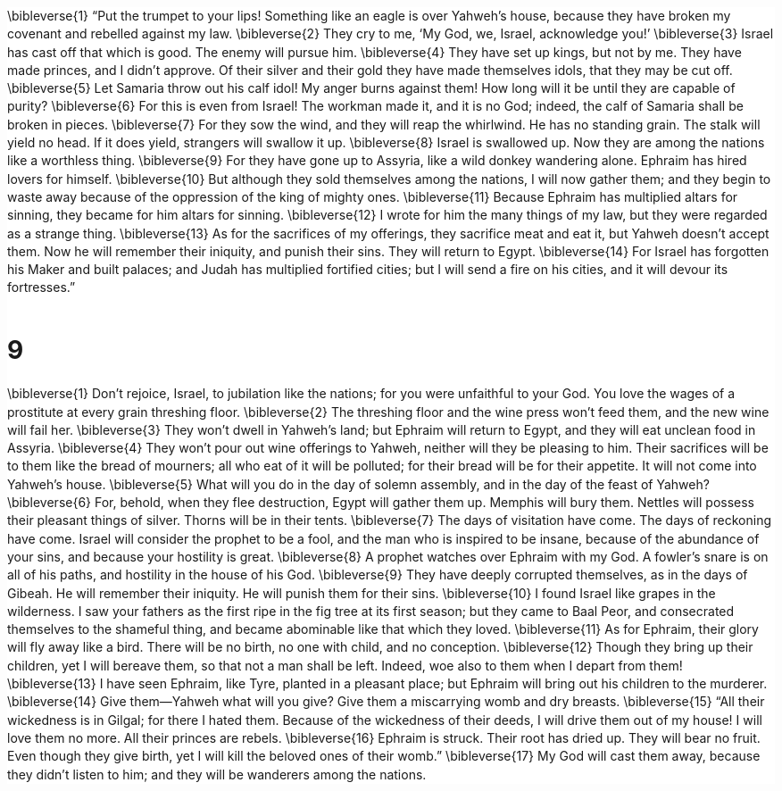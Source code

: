 \bibleverse{1} “Put the trumpet to your lips! Something like an eagle is over Yahweh’s house, because they have broken my covenant and rebelled against my law. \bibleverse{2} They cry to me, ‘My God, we, Israel, acknowledge you!’ \bibleverse{3} Israel has cast off that which is good. The enemy will pursue him. \bibleverse{4} They have set up kings, but not by me. They have made princes, and I didn’t approve. Of their silver and their gold they have made themselves idols, that they may be cut off. \bibleverse{5} Let Samaria throw out his calf idol! My anger burns against them! How long will it be until they are capable of purity? \bibleverse{6} For this is even from Israel! The workman made it, and it is no God; indeed, the calf of Samaria shall be broken in pieces. \bibleverse{7} For they sow the wind, and they will reap the whirlwind. He has no standing grain. The stalk will yield no head. If it does yield, strangers will swallow it up. \bibleverse{8} Israel is swallowed up. Now they are among the nations like a worthless thing. \bibleverse{9} For they have gone up to Assyria, like a wild donkey wandering alone. Ephraim has hired lovers for himself. \bibleverse{10} But although they sold themselves among the nations, I will now gather them; and they begin to waste away because of the oppression of the king of mighty ones. \bibleverse{11} Because Ephraim has multiplied altars for sinning, they became for him altars for sinning. \bibleverse{12} I wrote for him the many things of my law, but they were regarded as a strange thing. \bibleverse{13} As for the sacrifices of my offerings, they sacrifice meat and eat it, but Yahweh doesn’t accept them. Now he will remember their iniquity, and punish their sins. They will return to Egypt. \bibleverse{14} For Israel has forgotten his Maker and built palaces; and Judah has multiplied fortified cities; but I will send a fire on his cities, and it will devour its fortresses.” 
# 9 
\bibleverse{1} Don’t rejoice, Israel, to jubilation like the nations; for you were unfaithful to your God. You love the wages of a prostitute at every grain threshing floor. \bibleverse{2} The threshing floor and the wine press won’t feed them, and the new wine will fail her. \bibleverse{3} They won’t dwell in Yahweh’s land; but Ephraim will return to Egypt, and they will eat unclean food in Assyria. \bibleverse{4} They won’t pour out wine offerings to Yahweh, neither will they be pleasing to him. Their sacrifices will be to them like the bread of mourners; all who eat of it will be polluted; for their bread will be for their appetite. It will not come into Yahweh’s house. \bibleverse{5} What will you do in the day of solemn assembly, and in the day of the feast of Yahweh? \bibleverse{6} For, behold, when they flee destruction, Egypt will gather them up. Memphis will bury them. Nettles will possess their pleasant things of silver. Thorns will be in their tents. \bibleverse{7} The days of visitation have come. The days of reckoning have come. Israel will consider the prophet to be a fool, and the man who is inspired to be insane, because of the abundance of your sins, and because your hostility is great. \bibleverse{8} A prophet watches over Ephraim with my God. A fowler’s snare is on all of his paths, and hostility in the house of his God. \bibleverse{9} They have deeply corrupted themselves, as in the days of Gibeah. He will remember their iniquity. He will punish them for their sins. \bibleverse{10} I found Israel like grapes in the wilderness. I saw your fathers as the first ripe in the fig tree at its first season; but they came to Baal Peor, and consecrated themselves to the shameful thing, and became abominable like that which they loved. \bibleverse{11} As for Ephraim, their glory will fly away like a bird. There will be no birth, no one with child, and no conception. \bibleverse{12} Though they bring up their children, yet I will bereave them, so that not a man shall be left. Indeed, woe also to them when I depart from them! \bibleverse{13} I have seen Ephraim, like Tyre, planted in a pleasant place; but Ephraim will bring out his children to the murderer. \bibleverse{14} Give them—Yahweh what will you give? Give them a miscarrying womb and dry breasts. \bibleverse{15} “All their wickedness is in Gilgal; for there I hated them. Because of the wickedness of their deeds, I will drive them out of my house! I will love them no more. All their princes are rebels. \bibleverse{16} Ephraim is struck. Their root has dried up. They will bear no fruit. Even though they give birth, yet I will kill the beloved ones of their womb.” \bibleverse{17} My God will cast them away, because they didn’t listen to him; and they will be wanderers among the nations. 
